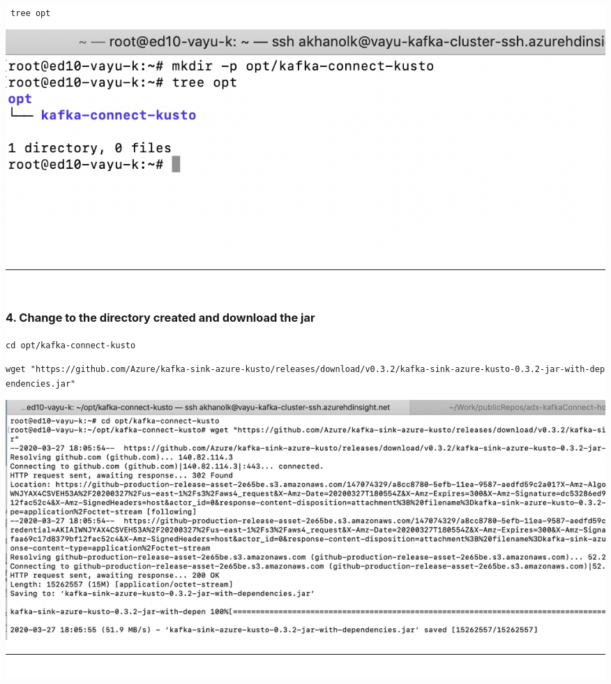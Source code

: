 ```
 tree opt
```

![CreateHDI01](images/06-kck-02.png)
<br>
<hr>
<br>

### 4. Change to the directory created and download the jar

```
cd opt/kafka-connect-kusto
```

```
wget "https://github.com/Azure/kafka-sink-azure-kusto/releases/download/v0.3.2/kafka-sink-azure-kusto-0.3.2-jar-with-dependencies.jar"
```


![CreateHDI01](images/06-kck-03.png)
<br>
<hr>
<br>
